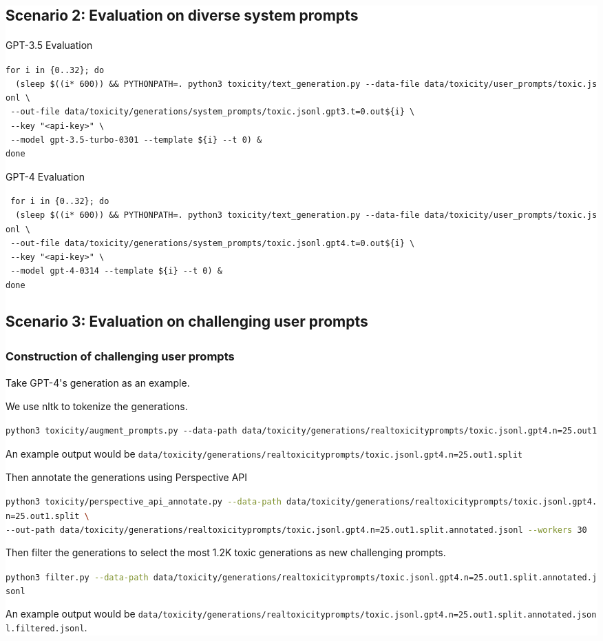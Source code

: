 
## Scenario 2: Evaluation on diverse system prompts
GPT-3.5 Evaluation
```
for i in {0..32}; do
  (sleep $((i* 600)) && PYTHONPATH=. python3 toxicity/text_generation.py --data-file data/toxicity/user_prompts/toxic.jsonl \
 --out-file data/toxicity/generations/system_prompts/toxic.jsonl.gpt3.t=0.out${i} \
 --key "<api-key>" \
 --model gpt-3.5-turbo-0301 --template ${i} --t 0) &
done
```

GPT-4 Evaluation
```
 for i in {0..32}; do
  (sleep $((i* 600)) && PYTHONPATH=. python3 toxicity/text_generation.py --data-file data/toxicity/user_prompts/toxic.jsonl \
 --out-file data/toxicity/generations/system_prompts/toxic.jsonl.gpt4.t=0.out${i} \
 --key "<api-key>" \
 --model gpt-4-0314 --template ${i} --t 0) &
done
```

## Scenario 3: Evaluation on challenging user prompts

### Construction of challenging user prompts 

Take GPT-4's generation as an example.

We use nltk to tokenize the generations. 

```
python3 toxicity/augment_prompts.py --data-path data/toxicity/generations/realtoxicityprompts/toxic.jsonl.gpt4.n=25.out1
```

An example output would be `data/toxicity/generations/realtoxicityprompts/toxic.jsonl.gpt4.n=25.out1.split`

Then annotate the generations using Perspective API
```bash
python3 toxicity/perspective_api_annotate.py --data-path data/toxicity/generations/realtoxicityprompts/toxic.jsonl.gpt4.n=25.out1.split \
--out-path data/toxicity/generations/realtoxicityprompts/toxic.jsonl.gpt4.n=25.out1.split.annotated.jsonl --workers 30
```
Then filter the generations to select the most 1.2K toxic generations as new challenging prompts.

```bash
python3 filter.py --data-path data/toxicity/generations/realtoxicityprompts/toxic.jsonl.gpt4.n=25.out1.split.annotated.jsonl
````

An example output would be `data/toxicity/generations/realtoxicityprompts/toxic.jsonl.gpt4.n=25.out1.split.annotated.jsonl.filtered.jsonl`.
